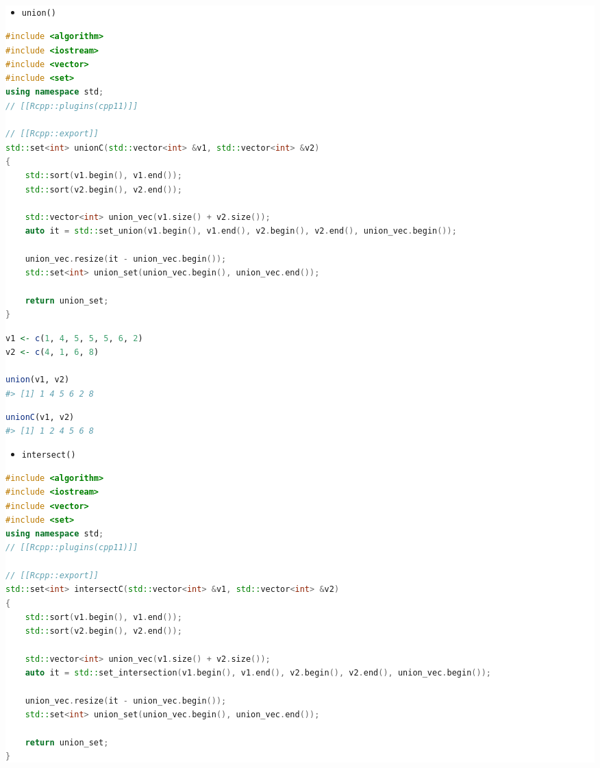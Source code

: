 - `union()`


``` cpp
#include <algorithm>
#include <iostream>
#include <vector>
#include <set>
using namespace std;
// [[Rcpp::plugins(cpp11)]]

// [[Rcpp::export]]
std::set<int> unionC(std::vector<int> &v1, std::vector<int> &v2)
{
    std::sort(v1.begin(), v1.end());
    std::sort(v2.begin(), v2.end());

    std::vector<int> union_vec(v1.size() + v2.size());
    auto it = std::set_union(v1.begin(), v1.end(), v2.begin(), v2.end(), union_vec.begin());

    union_vec.resize(it - union_vec.begin());
    std::set<int> union_set(union_vec.begin(), union_vec.end());

    return union_set;
}
```


``` r
v1 <- c(1, 4, 5, 5, 5, 6, 2)
v2 <- c(4, 1, 6, 8)

union(v1, v2)
#> [1] 1 4 5 6 2 8
```

``` r
unionC(v1, v2)
#> [1] 1 2 4 5 6 8
```

- `intersect()`


``` cpp
#include <algorithm>
#include <iostream>
#include <vector>
#include <set>
using namespace std;
// [[Rcpp::plugins(cpp11)]]

// [[Rcpp::export]]
std::set<int> intersectC(std::vector<int> &v1, std::vector<int> &v2)
{
    std::sort(v1.begin(), v1.end());
    std::sort(v2.begin(), v2.end());

    std::vector<int> union_vec(v1.size() + v2.size());
    auto it = std::set_intersection(v1.begin(), v1.end(), v2.begin(), v2.end(), union_vec.begin());

    union_vec.resize(it - union_vec.begin());
    std::set<int> union_set(union_vec.begin(), union_vec.end());

    return union_set;
}
```
